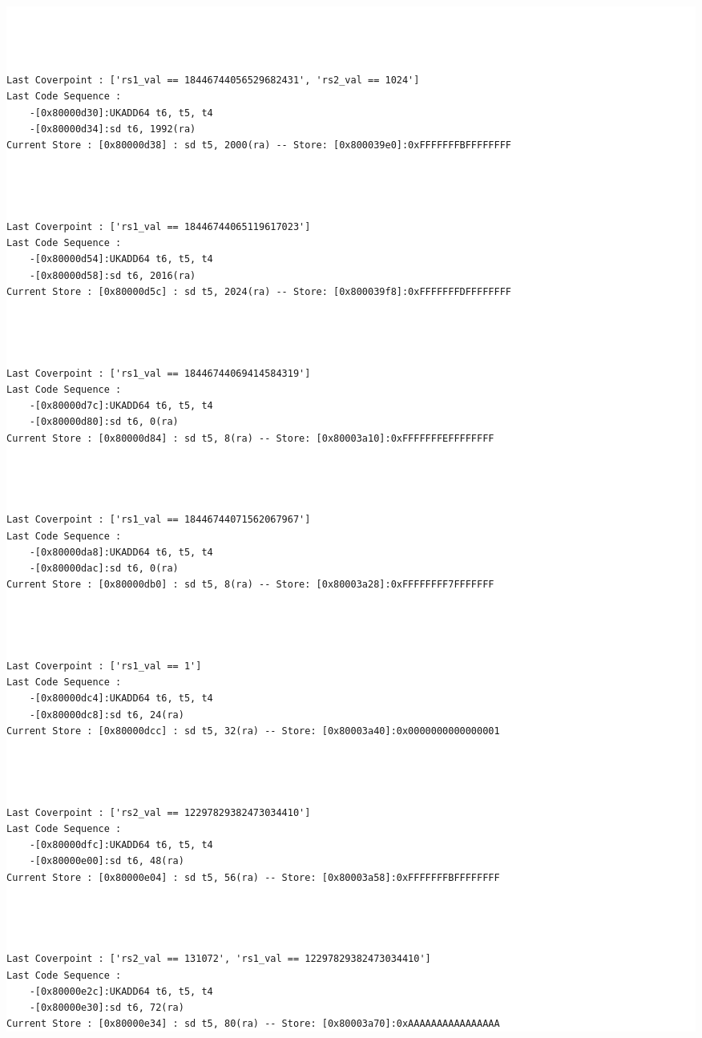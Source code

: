 ```




Last Coverpoint : ['rs1_val == 18446744056529682431', 'rs2_val == 1024']
Last Code Sequence : 
	-[0x80000d30]:UKADD64 t6, t5, t4
	-[0x80000d34]:sd t6, 1992(ra)
Current Store : [0x80000d38] : sd t5, 2000(ra) -- Store: [0x800039e0]:0xFFFFFFFBFFFFFFFF




Last Coverpoint : ['rs1_val == 18446744065119617023']
Last Code Sequence : 
	-[0x80000d54]:UKADD64 t6, t5, t4
	-[0x80000d58]:sd t6, 2016(ra)
Current Store : [0x80000d5c] : sd t5, 2024(ra) -- Store: [0x800039f8]:0xFFFFFFFDFFFFFFFF




Last Coverpoint : ['rs1_val == 18446744069414584319']
Last Code Sequence : 
	-[0x80000d7c]:UKADD64 t6, t5, t4
	-[0x80000d80]:sd t6, 0(ra)
Current Store : [0x80000d84] : sd t5, 8(ra) -- Store: [0x80003a10]:0xFFFFFFFEFFFFFFFF




Last Coverpoint : ['rs1_val == 18446744071562067967']
Last Code Sequence : 
	-[0x80000da8]:UKADD64 t6, t5, t4
	-[0x80000dac]:sd t6, 0(ra)
Current Store : [0x80000db0] : sd t5, 8(ra) -- Store: [0x80003a28]:0xFFFFFFFF7FFFFFFF




Last Coverpoint : ['rs1_val == 1']
Last Code Sequence : 
	-[0x80000dc4]:UKADD64 t6, t5, t4
	-[0x80000dc8]:sd t6, 24(ra)
Current Store : [0x80000dcc] : sd t5, 32(ra) -- Store: [0x80003a40]:0x0000000000000001




Last Coverpoint : ['rs2_val == 12297829382473034410']
Last Code Sequence : 
	-[0x80000dfc]:UKADD64 t6, t5, t4
	-[0x80000e00]:sd t6, 48(ra)
Current Store : [0x80000e04] : sd t5, 56(ra) -- Store: [0x80003a58]:0xFFFFFFFBFFFFFFFF




Last Coverpoint : ['rs2_val == 131072', 'rs1_val == 12297829382473034410']
Last Code Sequence : 
	-[0x80000e2c]:UKADD64 t6, t5, t4
	-[0x80000e30]:sd t6, 72(ra)
Current Store : [0x80000e34] : sd t5, 80(ra) -- Store: [0x80003a70]:0xAAAAAAAAAAAAAAAA
```